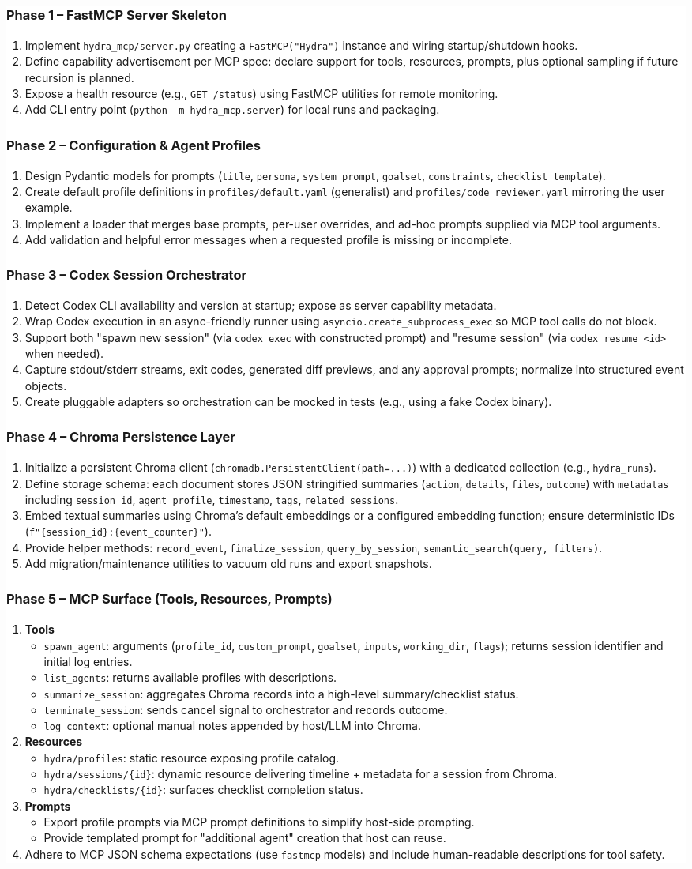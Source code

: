 ### Phase 1 – FastMCP Server Skeleton
1. Implement `hydra_mcp/server.py` creating a `FastMCP("Hydra")` instance and wiring startup/shutdown hooks.
2. Define capability advertisement per MCP spec: declare support for tools, resources, prompts, plus optional sampling if future recursion is planned.
3. Expose a health resource (e.g., `GET /status`) using FastMCP utilities for remote monitoring.
4. Add CLI entry point (`python -m hydra_mcp.server`) for local runs and packaging.

### Phase 2 – Configuration & Agent Profiles
1. Design Pydantic models for prompts (`title`, `persona`, `system_prompt`, `goalset`, `constraints`, `checklist_template`).
2. Create default profile definitions in `profiles/default.yaml` (generalist) and `profiles/code_reviewer.yaml` mirroring the user example.
3. Implement a loader that merges base prompts, per-user overrides, and ad-hoc prompts supplied via MCP tool arguments.
4. Add validation and helpful error messages when a requested profile is missing or incomplete.

### Phase 3 – Codex Session Orchestrator
1. Detect Codex CLI availability and version at startup; expose as server capability metadata.
2. Wrap Codex execution in an async-friendly runner using `asyncio.create_subprocess_exec` so MCP tool calls do not block.
3. Support both "spawn new session" (via `codex exec` with constructed prompt) and "resume session" (via `codex resume <id>` when needed).
4. Capture stdout/stderr streams, exit codes, generated diff previews, and any approval prompts; normalize into structured event objects.
5. Create pluggable adapters so orchestration can be mocked in tests (e.g., using a fake Codex binary).

### Phase 4 – Chroma Persistence Layer
1. Initialize a persistent Chroma client (`chromadb.PersistentClient(path=...)`) with a dedicated collection (e.g., `hydra_runs`).
2. Define storage schema: each document stores JSON stringified summaries (`action`, `details`, `files`, `outcome`) with `metadatas` including `session_id`, `agent_profile`, `timestamp`, `tags`, `related_sessions`.
3. Embed textual summaries using Chroma’s default embeddings or a configured embedding function; ensure deterministic IDs (`f"{session_id}:{event_counter}"`).
4. Provide helper methods: `record_event`, `finalize_session`, `query_by_session`, `semantic_search(query, filters)`.
5. Add migration/maintenance utilities to vacuum old runs and export snapshots.

### Phase 5 – MCP Surface (Tools, Resources, Prompts)
1. **Tools**
   - `spawn_agent`: arguments (`profile_id`, `custom_prompt`, `goalset`, `inputs`, `working_dir`, `flags`); returns session identifier and initial log entries.
   - `list_agents`: returns available profiles with descriptions.
   - `summarize_session`: aggregates Chroma records into a high-level summary/checklist status.
   - `terminate_session`: sends cancel signal to orchestrator and records outcome.
   - `log_context`: optional manual notes appended by host/LLM into Chroma.
2. **Resources**
   - `hydra/profiles`: static resource exposing profile catalog.
   - `hydra/sessions/{id}`: dynamic resource delivering timeline + metadata for a session from Chroma.
   - `hydra/checklists/{id}`: surfaces checklist completion status.
3. **Prompts**
   - Export profile prompts via MCP prompt definitions to simplify host-side prompting.
   - Provide templated prompt for "additional agent" creation that host can reuse.
4. Adhere to MCP JSON schema expectations (use `fastmcp` models) and include human-readable descriptions for tool safety.
